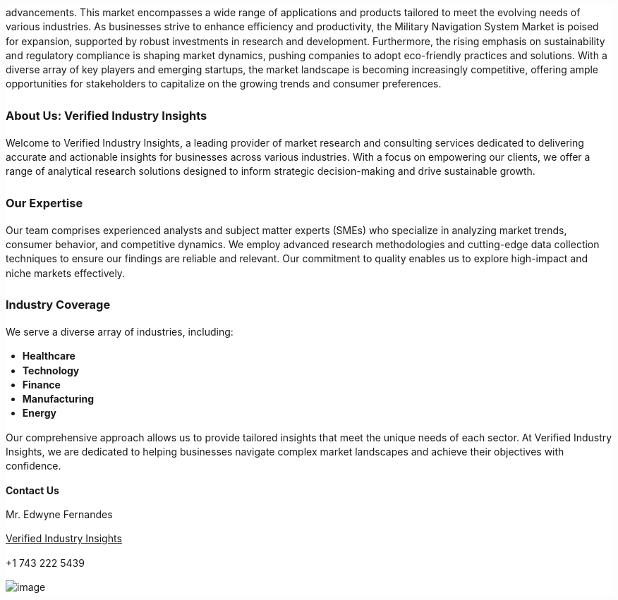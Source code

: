 advancements. This market encompasses a wide range of applications and products tailored to meet the evolving needs of various industries. As businesses strive to enhance efficiency and productivity, the Military Navigation System Market is poised for expansion, supported by robust investments in research and development. Furthermore, the rising emphasis on sustainability and regulatory compliance is shaping market dynamics, pushing companies to adopt eco-friendly practices and solutions. With a diverse array of key players and emerging startups, the market landscape is becoming increasingly competitive, offering ample opportunities for stakeholders to capitalize on the growing trends and consumer preferences.</p><h3>About Us: Verified Industry Insights</h3><p>Welcome to Verified Industry Insights, a leading provider of market research and consulting services dedicated to delivering accurate and actionable insights for businesses across various industries. With a focus on empowering our clients, we offer a range of analytical research solutions designed to inform strategic decision-making and drive sustainable growth.</p><h3>Our Expertise</h3><p>Our team comprises experienced analysts and subject matter experts (SMEs) who specialize in analyzing market trends, consumer behavior, and competitive dynamics. We employ advanced research methodologies and cutting-edge data collection techniques to ensure our findings are reliable and relevant. Our commitment to quality enables us to explore high-impact and niche markets effectively.</p><h3>Industry Coverage</h3><p>We serve a diverse array of industries, including:</p><ul><li><strong>Healthcare</strong></li><li><strong>Technology</strong></li><li><strong>Finance</strong></li><li><strong>Manufacturing</strong></li><li><strong>Energy</strong></li></ul><p>Our comprehensive approach allows us to provide tailored insights that meet the unique needs of each sector. At Verified Industry Insights, we are dedicated to helping businesses navigate complex market landscapes and achieve their objectives with confidence.</p><p><strong>Contact Us</strong></p><p>Mr. Edwyne Fernandes</p><p><a href="https://www.verifiedindustryinsights.com/">Verified Industry Insights</a></p><p>+1 743 222 5439</p>
![image](https://github.com/user-attachments/assets/2b7edaa4-00b9-43be-b2e2-a6859bee0ce7)
